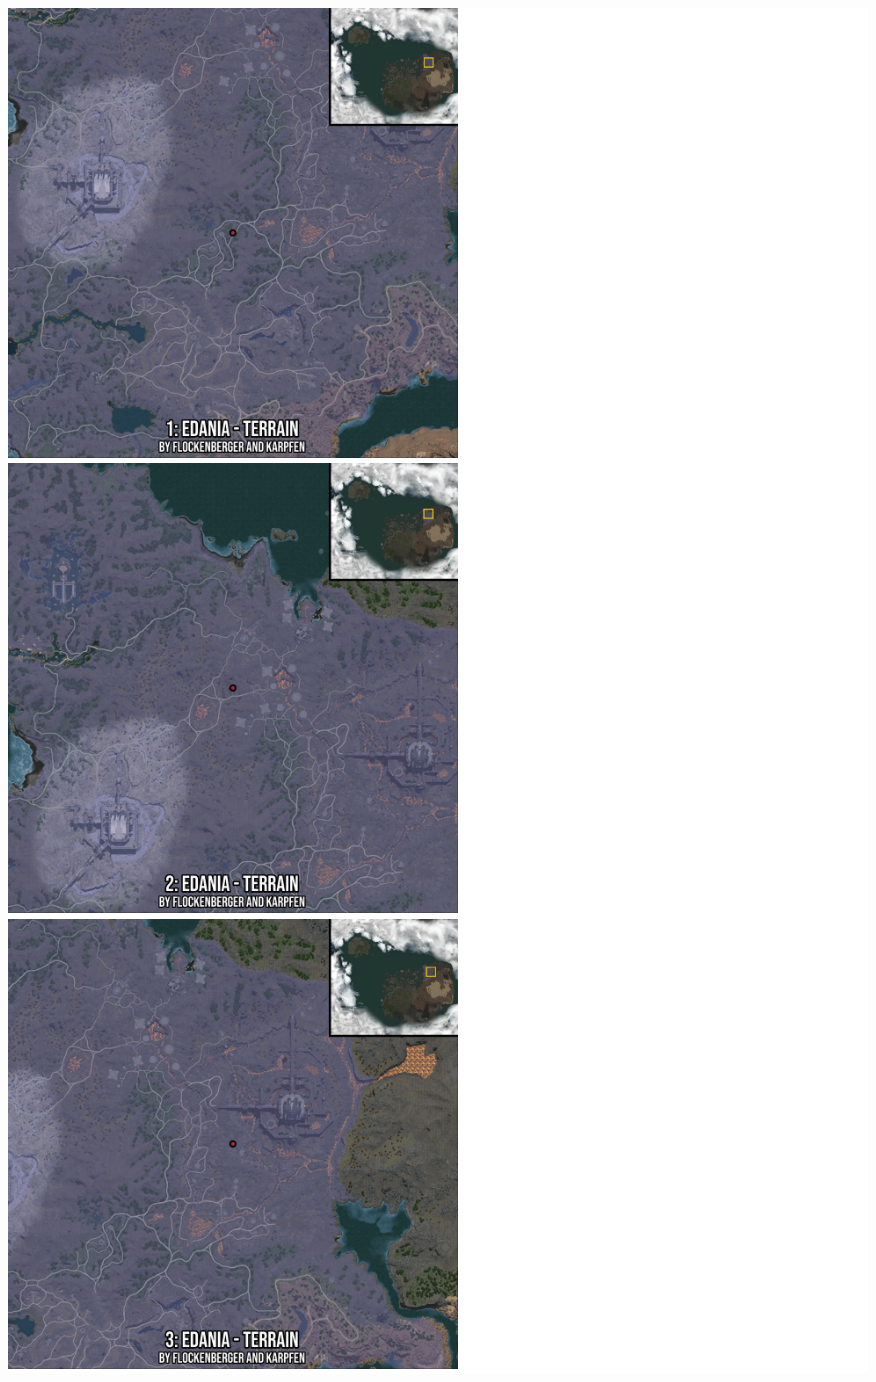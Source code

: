 <img src="./Edania - Terrain_1_Preview.webp" width="450"/> <img src="./Edania - Terrain_2_Preview.webp" width="450"/> <img src="./Edania - Terrain_3_Preview.webp" width="450"/>